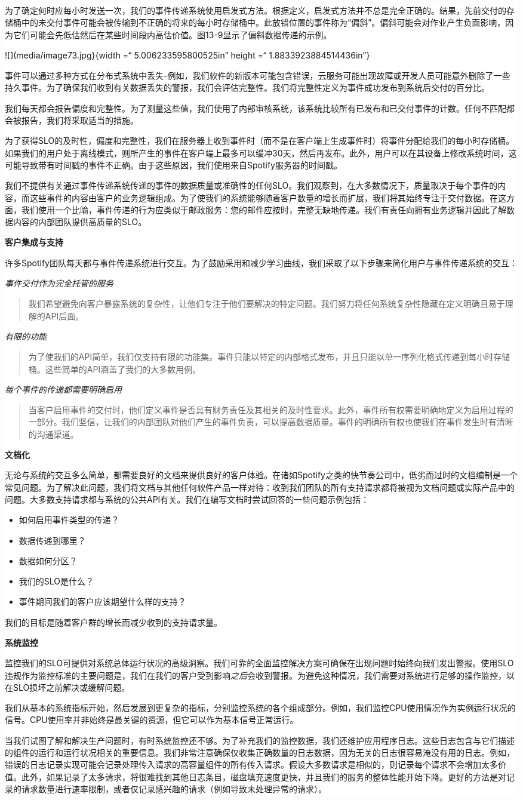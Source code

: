 为了确定何时应每小时发送一次，我们的事件传递系统使用启发式方法。根据定义，启发式方法并不总是完全正确的。结果，先前交付的存储桶中的未交付事件可能会被传输到不正确的将来的每小时存储桶中。此放错位置的事件称为“偏斜”。偏斜可能会对作业产生负面影响，因为它们可能会先低估然后在某些时间段内高估价值。图13-9显示了偏斜数据传递的示例。

![](media/image73.jpg}{width =“ 5.006233595800525in” height =“ 1.8833923884514436in”}

事件可以通过多种方式在分布式系统中丢失-例如，我们软件的新版本可能包含错误，云服务可能出现故障或开发人员可能意外删除了一些持久事件。为了确保我们收到有关数据丢失的警报，我们会评估完整性。我们将完整性定义为事件成功发布到系统后交付的百分比。

我们每天都会报告偏度和完整性。为了测量这些值，我们使用了内部审核系统，该系统比较所有已发布和已交付事件的计数。任何不匹配都会被报告，我们将采取适当的措施。

为了获得SLO的及时性，偏度和完整性，我们在服务器上收到事件时（而不是在客户端上生成事件时）将事件分配给我们的每小时存储桶。如果我们的用户处于离线模式，则所产生的事件在客户端上最多可以缓冲30天，然后再发布。此外，用户可以在其设备上修改系统时间，这可能导致带有时间戳的事件不正确。由于这些原因，我们使用来自Spotify服务器的时间戳。

我们不提供有关通过事件传递系统传递的事件的数据质量或准确性的任何SLO。我们观察到，在大多数情况下，质量取决于每个事件的内容，而这些事件的内容由客户的业务逻辑组成。为了使我们的系统能够随着客户数量的增长而扩展，我们将其始终专注于交付数据。在这方面，我们使用一个比喻，事件传递的行为应类似于邮政服务：您的邮件应按时，完整无缺地传递。我们有责任向拥有业务逻辑并因此了解数据内容的内部团队提供高质量的SLO。

**客户集成与支持**

许多Spotify团队每天都与事件传递系统进行交互。为了鼓励采用和减少学习曲线，我们采取了以下步骤来简化用户与事件传递系统的交互：

*事件交付作为完全托管的服务*

>我们希望避免向客户暴露系统的复杂性，让他们专注于他们要解决的特定问题。我们努力将任何系统复杂性隐藏在定义明确且易于理解的API后面。

*有限的功能*

>为了使我们的API简单，我们仅支持有限的功能集。事件只能以特定的内部格式发布，并且只能以单一序列化格式传递到每小时存储桶。这些简单的API涵盖了我们的大多数用例。

*每个事件的传递都需要明确启用*

>当客户启用事件的交付时，他们定义事件是否具有财务责任及其相关的及时性要求。此外，事件所有权需要明确地定义为启用过程的一部分。我们坚信，让我们的内部团队对他们产生的事件负责，可以提高数据质量。事件的明确所有权也使我们在事件发生时有清晰的沟通渠道。

**文档化**

无论与系统的交互多么简单，都需要良好的文档来提供良好的客户体验。在诸如Spotify之类的快节奏公司中，低劣而过时的文档编制是一个常见问题。为了解决此问题，我们将文档与其他任何软件产品一样对待：收到我们团队的所有支持请求都将被视为文档问题或实际产品中的问题。大多数支持请求都与系统的公共API有关。我们在编写文档时尝试回答的一些问题示例包括：

- 如何启用事件类型的传递？

- 数据传递到哪里？

- 数据如何分区？

- 我们的SLO是什么？

- 事件期间我们的客户应该期望什么样的支持？

我们的目标是随着客户群的增长而减少收到的支持请求量。

**系统监控**

监控我们的SLO可提供对系统总体运行状况的高级洞察。我们可靠的全面监控解决方案可确保在出现问题时始终向我们发出警报。使用SLO违规作为监控标准的主要问题是，我们在我们的客户受到影响*之后*会收到警报。为避免这种情况，我们需要对系统进行足够的操作监控，以在SLO损坏之前解决或缓解问题。

我们从基本的系统指标开始，然后发展到更复杂的指标，分别监控系统的各个组成部分。例如，我们监控CPU使用情况作为实例运行状况的信号。CPU使用率并非始终是最关键的资源，但它可以作为基本信号正常运行。

当我们试图了解和解决生产问题时，有时系统监控还不够。为了补充我们的监控数据，我们还维护应用程序日志。这些日志包含与它们描述的组件的运行和运行状况相关的重要信息。我们非常注意确保仅收集正确数量的日志数据，因为无关的日志很容易淹没有用的日志。例如，错误的日志记录实现可能会记录处理传入请求的高容量组件的所有传入请求。假设大多数请求是相似的，则记录每个请求不会增加太多价值。此外，如果记录了太多请求，将很难找到其他日志条目，磁盘填充速度更快，并且我们的服务的整体性能开始下降。更好的方法是对记录的请求数量进行速率限制，或者仅记录感兴趣的请求（例如导致未处理异常的请求）。
